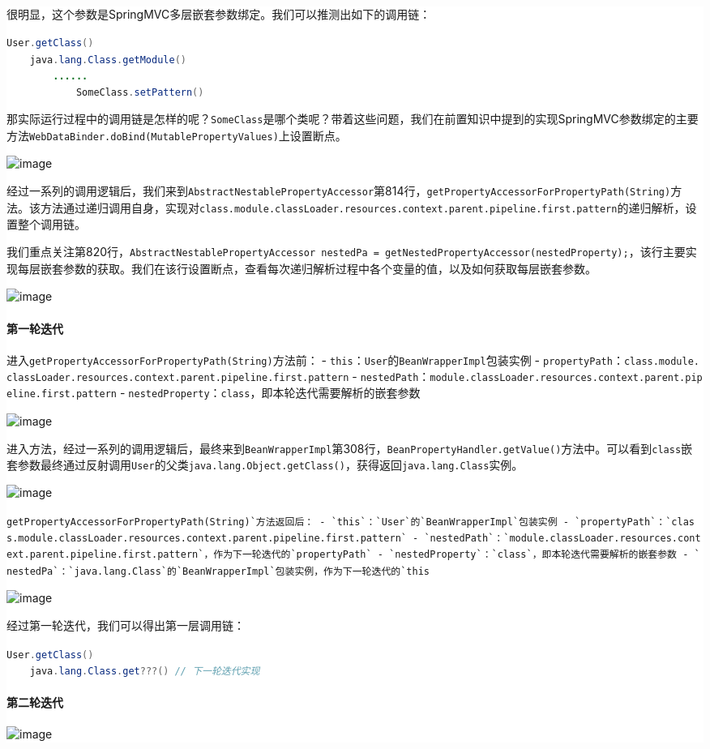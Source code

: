 很明显，这个参数是SpringMVC多层嵌套参数绑定。我们可以推测出如下的调用链：

```Java
User.getClass()
    java.lang.Class.getModule()
        ......
            SomeClass.setPattern()
```

那实际运行过程中的调用链是怎样的呢？`SomeClass`是哪个类呢？带着这些问题，我们在前置知识中提到的实现SpringMVC参数绑定的主要方法`WebDataBinder.doBind(MutablePropertyValues)`上设置断点。

![image](https://images.seebug.org/content/images/2022/04/06/1649228874000-3cpvfu.png-w331s)

经过一系列的调用逻辑后，我们来到`AbstractNestablePropertyAccessor`第814行，`getPropertyAccessorForPropertyPath(String)`方法。该方法通过递归调用自身，实现对`class.module.classLoader.resources.context.parent.pipeline.first.pattern`的递归解析，设置整个调用链。

我们重点关注第820行，`AbstractNestablePropertyAccessor nestedPa = getNestedPropertyAccessor(nestedProperty);`，该行主要实现每层嵌套参数的获取。我们在该行设置断点，查看每次递归解析过程中各个变量的值，以及如何获取每层嵌套参数。

![image](https://images.seebug.org/content/images/2022/04/06/1649228875000-4ilmni.png-w331s)

#### 第一轮迭代

进入`getPropertyAccessorForPropertyPath(String)`方法前： - `this`：`User`的`BeanWrapperImpl`包装实例 - `propertyPath`：`class.module.classLoader.resources.context.parent.pipeline.first.pattern` - `nestedPath`：`module.classLoader.resources.context.parent.pipeline.first.pattern` - `nestedProperty`：`class`，即本轮迭代需要解析的嵌套参数

![image](https://images.seebug.org/content/images/2022/04/06/1649228875000-5btvip.png-w331s)

进入方法，经过一系列的调用逻辑后，最终来到`BeanWrapperImpl`第308行，`BeanPropertyHandler.getValue()`方法中。可以看到`class`嵌套参数最终通过反射调用`User`的父类`java.lang.Object.getClass()`，获得返回`java.lang.Class`实例。

![image](https://images.seebug.org/content/images/2022/04/06/1649228876000-6wxqle.png-w331s)

```
getPropertyAccessorForPropertyPath(String)`方法返回后： - `this`：`User`的`BeanWrapperImpl`包装实例 - `propertyPath`：`class.module.classLoader.resources.context.parent.pipeline.first.pattern` - `nestedPath`：`module.classLoader.resources.context.parent.pipeline.first.pattern`，作为下一轮迭代的`propertyPath` - `nestedProperty`：`class`，即本轮迭代需要解析的嵌套参数 - `nestedPa`：`java.lang.Class`的`BeanWrapperImpl`包装实例，作为下一轮迭代的`this
```

![image](https://images.seebug.org/content/images/2022/04/06/1649228877000-7emhje.png-w331s)

经过第一轮迭代，我们可以得出第一层调用链：

```Java
User.getClass()
    java.lang.Class.get???() // 下一轮迭代实现
```

#### 第二轮迭代

![image](https://images.seebug.org/content/images/2022/04/06/1649228878000-8chgbm.png-w331s)
